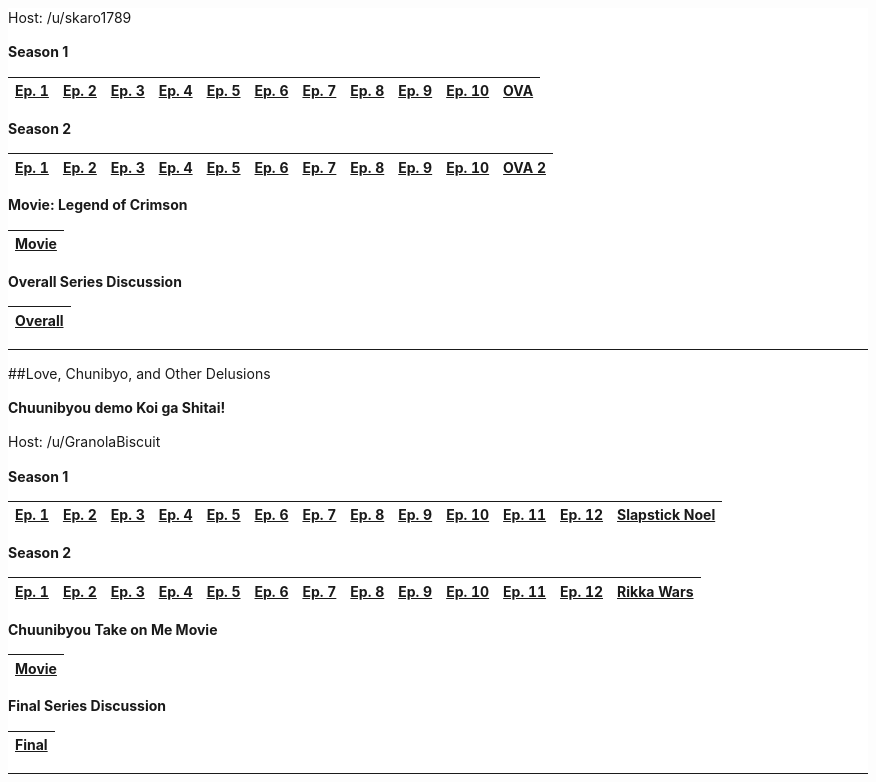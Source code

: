 Host: /u/skaro1789

**Season 1**

[Ep. 1](/comments/lj5jbs)|[Ep. 2](/comments/ljtikp)|[Ep. 3](/comments/lkjazn)|[Ep. 4](/comments/llb7nm)|[Ep. 5](/comments/lm0wfb)|[Ep. 6](/comments/lmt51f)|[Ep. 7](/comments/lnm74w)|[Ep. 8](/comments/lofscq)|[Ep. 9](/comments/lp2sff)|[Ep. 10](/comments/lpv6hx)|[OVA](/comments/lqoodw)|
-|-|-|-|-|-|-|-|-|-|-|

**Season 2**

[Ep. 1](/comments/lrjmn3)|[Ep. 2](/comments/lscnki)|[Ep. 3](/comments/lt3wba)|[Ep. 4](/comments/lttlub)|[Ep. 5](/comments/lumeqk)|[Ep. 6](/comments/lvfv19)|[Ep. 7](/comments/lw8ac0)|[Ep. 8](/comments/lx04vv)|[Ep. 9](/comments/lxqx8j)|[Ep. 10](/comments/lyhwah)|[OVA 2](/comments/lz77ak)|
-|-|-|-|-|-|-|-|-|-|-|

**Movie: Legend of Crimson**

[Movie](/comments/lzvz55)|
-|

**Overall Series Discussion**

[Overall](/comments/m0loek)|
-|


---
##Love, Chunibyo, and Other Delusions

**Chuunibyou demo Koi ga Shitai!**

Host: /u/GranolaBiscuit

**Season 1**

[Ep. 1](/comments/qz6soe)|[Ep. 2](/comments/qzyfdb)|[Ep. 3](/comments/r0raxo)|[Ep. 4](/comments/r1hmix)|[Ep. 5](/comments/r28t3z)|[Ep. 6](/comments/r2z2wd)|[Ep. 7](/comments/r3pb97)|[Ep. 8](/comments/r4gq1i)|[Ep. 9](/comments/r584b9)|[Ep. 10](/comments/r5zx4w)|[Ep. 11](/comments/r6rw3l)|[Ep. 12](/comments/r7jsgb)|[Slapstick Noel](/comments/r8bbng)|
-|-|-|-|-|-|-|-|-|-|-|-|-|

**Season 2**

[Ep. 1](/comments/r96f3v)|[Ep. 2](/comments/r9o1e2)|[Ep. 3](/comments/rak9f8)|[Ep. 4](/comments/rbc8yy)|[Ep. 5](/comments/rc4fwv)|[Ep. 6](/comments/rctoz5)|[Ep. 7](/comments/rdl67a)|[Ep. 8](/comments/reb1vc)|[Ep. 9](/comments/rf0o08)|[Ep. 10](/comments/rfspzl)|[Ep. 11](/comments/rgjs37)|[Ep. 12](/comments/rhbxy2)|[Rikka Wars](/comments/ri2mjq)|
-|-|-|-|-|-|-|-|-|-|-|-|-|

**Chuunibyou Take on Me Movie**

[Movie](/comments/risl2q)|
-|

**Final Series Discussion**

[Final](/comments/rjiuzs)|
-|

---